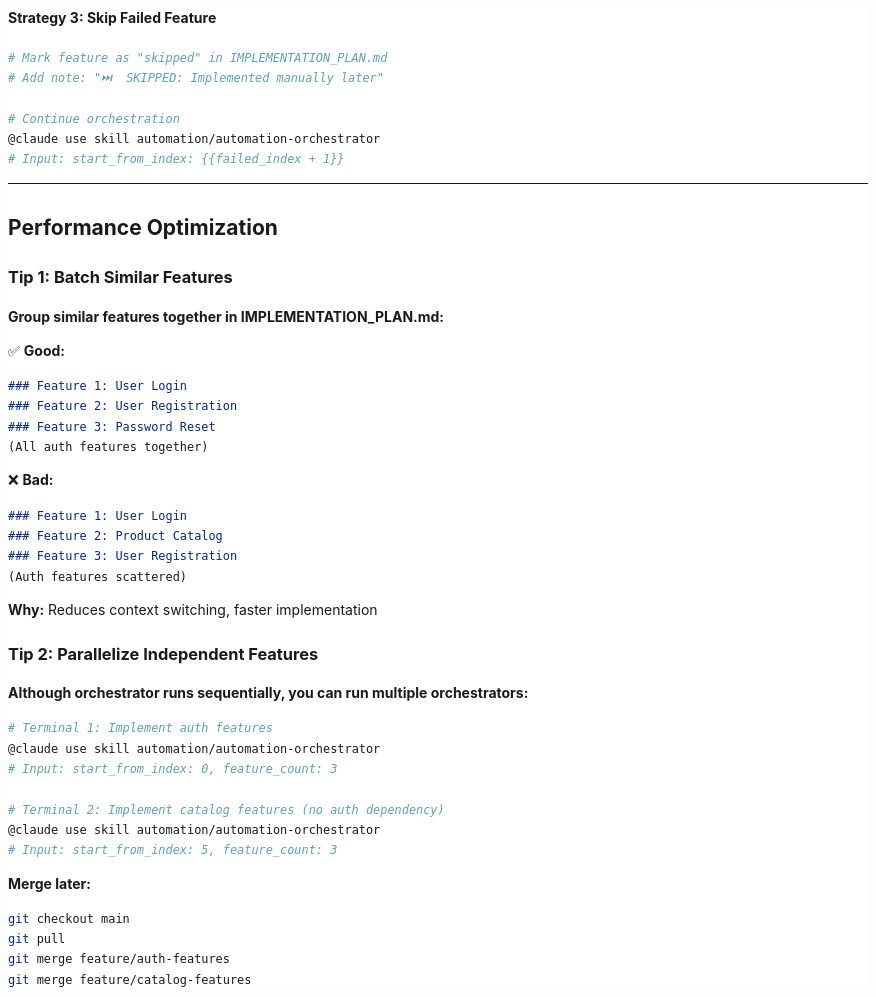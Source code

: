 #### Strategy 3: Skip Failed Feature

```bash
# Mark feature as "skipped" in IMPLEMENTATION_PLAN.md
# Add note: "⏭️  SKIPPED: Implemented manually later"

# Continue orchestration
@claude use skill automation/automation-orchestrator
# Input: start_from_index: {{failed_index + 1}}
```

---

## Performance Optimization

### Tip 1: Batch Similar Features

**Group similar features together in IMPLEMENTATION_PLAN.md:**

✅ **Good:**
```markdown
### Feature 1: User Login
### Feature 2: User Registration
### Feature 3: Password Reset
(All auth features together)
```

❌ **Bad:**
```markdown
### Feature 1: User Login
### Feature 2: Product Catalog
### Feature 3: User Registration
(Auth features scattered)
```

**Why:** Reduces context switching, faster implementation

### Tip 2: Parallelize Independent Features

**Although orchestrator runs sequentially, you can run multiple orchestrators:**

```bash
# Terminal 1: Implement auth features
@claude use skill automation/automation-orchestrator
# Input: start_from_index: 0, feature_count: 3

# Terminal 2: Implement catalog features (no auth dependency)
@claude use skill automation/automation-orchestrator
# Input: start_from_index: 5, feature_count: 3
```

**Merge later:**
```bash
git checkout main
git pull
git merge feature/auth-features
git merge feature/catalog-features
```
